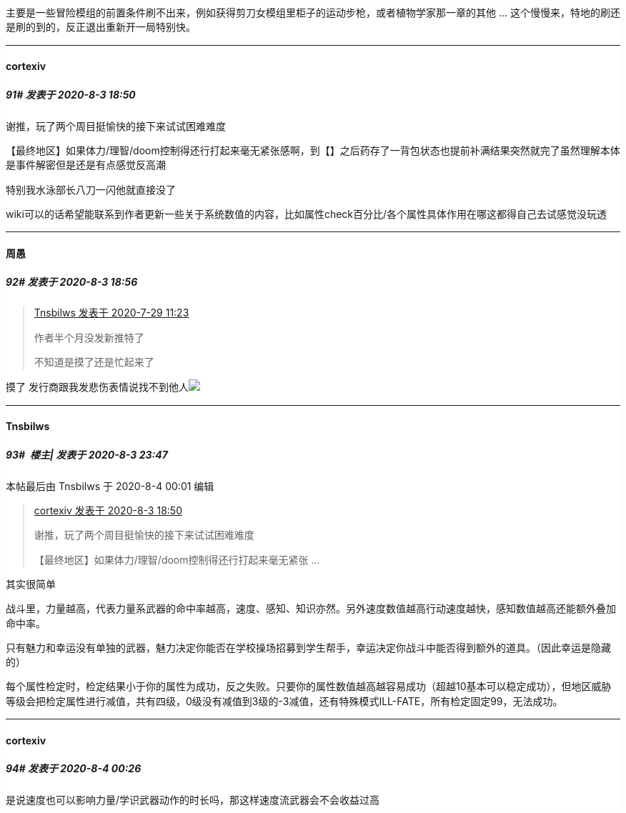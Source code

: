 主要是一些冒险模组的前置条件刷不出来，例如获得剪刀女模组里柜子的运动步枪，或者植物学家那一章的其他 ...</blockquote>
这个慢慢来，特地的刷还是刷的到的，反正退出重新开一局特别快。



*****

####  cortexiv  
##### 91#       发表于 2020-8-3 18:50

谢推，玩了两个周目挺愉快的接下来试试困难难度

【最终地区】如果体力/理智/doom控制得还行打起来毫无紧张感啊，到【】之后药存了一背包状态也提前补满结果突然就完了虽然理解本体是事件解密但是还是有点感觉反高潮

特别我水泳部长八刀一闪他就直接没了

wiki可以的话希望能联系到作者更新一些关于系统数值的内容，比如属性check百分比/各个属性具体作用在哪这都得自己去试感觉没玩透

*****

####  周愚  
##### 92#       发表于 2020-8-3 18:56

<blockquote><a href="httphttps://bbs.saraba1st.com/2b/forum.php?mod=redirect&amp;goto=findpost&amp;pid=48247153&amp;ptid=1915014" target="_blank">Tnsbilws 发表于 2020-7-29 11:23</a>

作者半个月没发新推特了

不知道是摸了还是忙起来了</blockquote>
摸了 发行商跟我发悲伤表情说找不到他人<img src="https://static.saraba1st.com/image/smiley/face2017/220.png" referrerpolicy="no-referrer">

*****

####  Tnsbilws  
##### 93#         楼主| 发表于 2020-8-3 23:47

 本帖最后由 Tnsbilws 于 2020-8-4 00:01 编辑 
<blockquote><a href="httphttps://bbs.saraba1st.com/2b/forum.php?mod=redirect&amp;goto=findpost&amp;pid=48306672&amp;ptid=1915014" target="_blank">cortexiv 发表于 2020-8-3 18:50</a>

谢推，玩了两个周目挺愉快的接下来试试困难难度

【最终地区】如果体力/理智/doom控制得还行打起来毫无紧张 ...</blockquote>
其实很简单

战斗里，力量越高，代表力量系武器的命中率越高，速度、感知、知识亦然。另外速度数值越高行动速度越快，感知数值越高还能额外叠加命中率。

只有魅力和幸运没有单独的武器，魅力决定你能否在学校操场招募到学生帮手，幸运决定你战斗中能否得到额外的道具。（因此幸运是隐藏的）

每个属性检定时，检定结果小于你的属性为成功，反之失败。只要你的属性数值越高越容易成功（超越10基本可以稳定成功），但地区威胁等级会把检定属性进行减值，共有四级，0级没有减值到3级的-3减值，还有特殊模式ILL-FATE，所有检定固定99，无法成功。

*****

####  cortexiv  
##### 94#       发表于 2020-8-4 00:26

是说速度也可以影响力量/学识武器动作的时长吗，那这样速度流武器会不会收益过高

